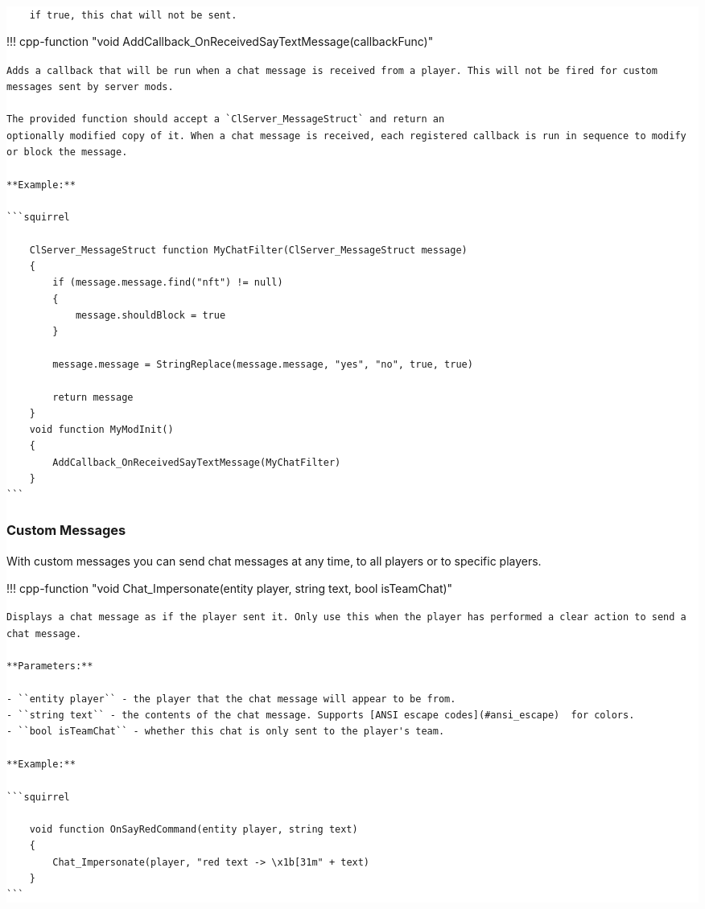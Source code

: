         if true, this chat will not be sent.


!!! cpp-function "void AddCallback_OnReceivedSayTextMessage(callbackFunc)"

    Adds a callback that will be run when a chat message is received from a player. This will not be fired for custom
    messages sent by server mods.

    The provided function should accept a `ClServer_MessageStruct` and return an
    optionally modified copy of it. When a chat message is received, each registered callback is run in sequence to modify
    or block the message.

    **Example:**

    ```squirrel

        ClServer_MessageStruct function MyChatFilter(ClServer_MessageStruct message)
        {
            if (message.message.find("nft") != null)
            {
                message.shouldBlock = true
            }
            
            message.message = StringReplace(message.message, "yes", "no", true, true)
            
            return message
        }
        void function MyModInit()
        {
            AddCallback_OnReceivedSayTextMessage(MyChatFilter)
        }
    ```


### Custom Messages

With custom messages you can send chat messages at any time, to all players or to specific players.

!!! cpp-function "void Chat_Impersonate(entity player, string text, bool isTeamChat)"

    Displays a chat message as if the player sent it. Only use this when the player has performed a clear action to send a
    chat message.

    **Parameters:**

    - ``entity player`` - the player that the chat message will appear to be from.
    - ``string text`` - the contents of the chat message. Supports [ANSI escape codes](#ansi_escape)  for colors.
    - ``bool isTeamChat`` - whether this chat is only sent to the player's team.

    **Example:**

    ```squirrel

        void function OnSayRedCommand(entity player, string text)
        {
            Chat_Impersonate(player, "red text -> \x1b[31m" + text)
        }
    ```
